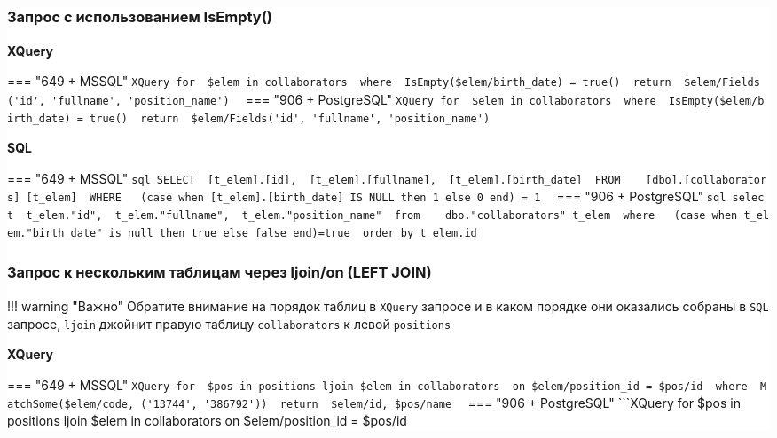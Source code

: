 ### Запрос с использованием IsEmpty()

**XQuery**

=== "649 + MSSQL"
	```XQuery
	for 
		$elem in collaborators 
	where 
		IsEmpty($elem/birth_date) = true() 
	return 
		$elem/Fields('id', 'fullname', 'position_name') 
	```
=== "906 + PostgreSQL"
	```XQuery
	for 
		$elem in collaborators 
	where 
		IsEmpty($elem/birth_date) = true() 
	return 
		$elem/Fields('id', 'fullname', 'position_name') 
	```

**SQL**

=== "649 + MSSQL"
	```sql
	SELECT	[t_elem].[id], 
			[t_elem].[fullname], 
			[t_elem].[birth_date] 
	FROM	[dbo].[collaborators] [t_elem] 
	WHERE	(case when [t_elem].[birth_date] IS NULL then 1 else 0 end) = 1 
	```
=== "906 + PostgreSQL"
	```sql
	select	t_elem."id", 
			t_elem."fullname", 
			t_elem."position_name" 
	from	dbo."collaborators" t_elem 
	where	(case when t_elem."birth_date" is null then true else false end)=true 
	order by t_elem.id 
	```

### Запрос к нескольким таблицам через ljoin/on (LEFT JOIN)

!!! warning "Важно"
	Обратите внимание на порядок таблиц в `XQuery` запросе и в каком порядке они оказались собраны в `SQL` запросе, `ljoin` джойнит правую таблицу `collaborators` к левой `positions`

**XQuery**

=== "649 + MSSQL"
	```XQuery
	for 
		$pos in positions ljoin $elem in collaborators 
			on $elem/position_id = $pos/id 
	where 
		MatchSome($elem/code, ('13744', '386792')) 
	return 
		$elem/id, $pos/name 
	```
=== "906 + PostgreSQL"
	```XQuery
	for 
		$pos in positions ljoin $elem in collaborators 
			on $elem/position_id = $pos/id 